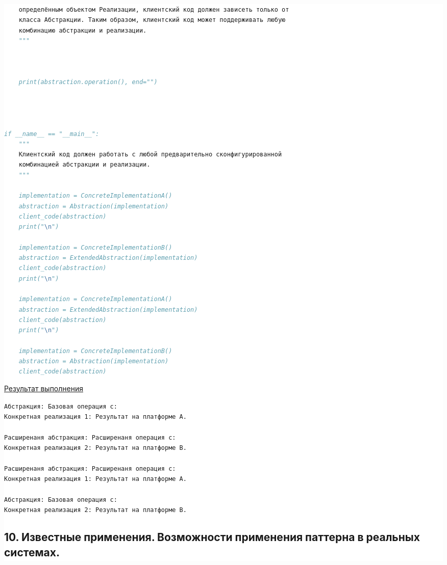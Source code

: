 ```python 
    определённым объектом Реализации, клиентский код должен зависеть только от
    класса Абстракции. Таким образом, клиентский код может поддерживать любую
    комбинацию абстракции и реализации.
    """

    

    print(abstraction.operation(), end="")

    


if __name__ == "__main__":
    """
    Клиентский код должен работать с любой предварительно сконфигурированной
    комбинацией абстракции и реализации.
    """

    implementation = ConcreteImplementationA()
    abstraction = Abstraction(implementation)
    client_code(abstraction)
    print("\n")

    implementation = ConcreteImplementationB()
    abstraction = ExtendedAbstraction(implementation)
    client_code(abstraction)
    print("\n")

    implementation = ConcreteImplementationA()
    abstraction = ExtendedAbstraction(implementation)
    client_code(abstraction)
    print("\n")

    implementation = ConcreteImplementationB()
    abstraction = Abstraction(implementation)
    client_code(abstraction)
```
[Результат выполнения](https://repl.it/@MarinaKrvtsn/InsecureConsiderableLock#main.py)
```
Абстракция: Базовая операция с:
Конкретная реализация 1: Результат на платформе A.

Расширенаня абстракция: Расширенаня операция с:
Конкретная реализация 2: Результат на платформе B.

Расширенаня абстракция: Расширенаня операция с:
Конкретная реализация 1: Результат на платформе A.

Абстракция: Базовая операция с:
Конкретная реализация 2: Результат на платформе B.
```
## 10. Известные применения. Возможности применения паттерна в реальных системах.
